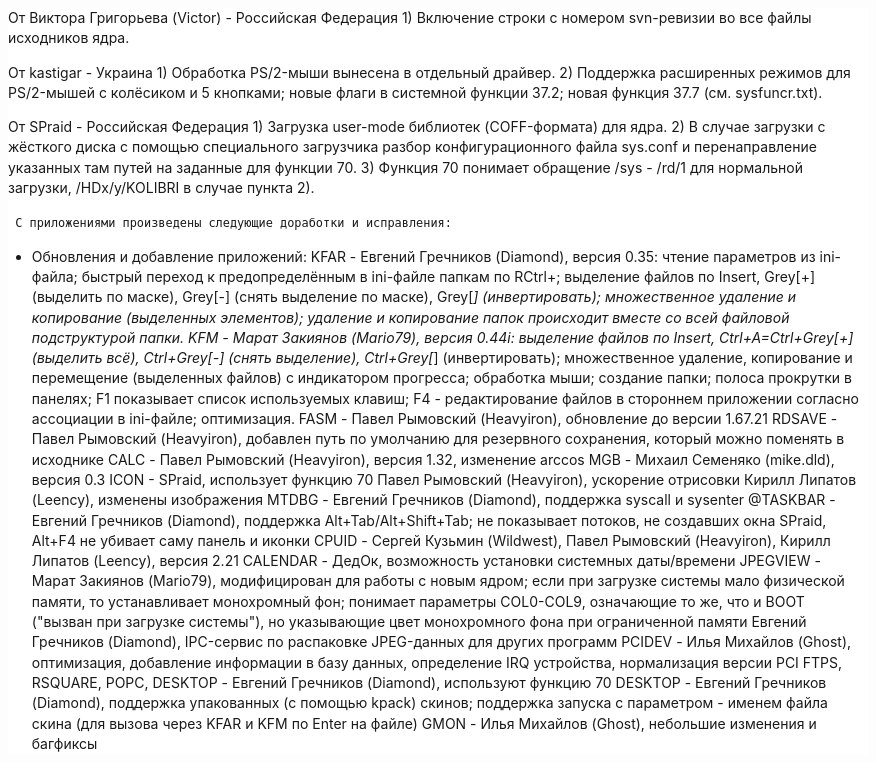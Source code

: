    От Виктора Григорьева (Victor) - Российская Федерация
     1) Включение строки с номером svn-ревизии во все файлы исходников ядра.

   От kastigar - Украина
     1) Обработка PS/2-мыши вынесена в отдельный драйвер.
     2) Поддержка расширенных режимов для PS/2-мышей с колёсиком и 5 кнопками;
        новые флаги в системной функции 37.2; новая функция 37.7
        (см. sysfuncr.txt).

   От SPraid - Российская Федерация
     1) Загрузка user-mode библиотек (COFF-формата) для ядра.
     2) В случае загрузки с жёсткого диска с помощью специального загрузчика
        разбор конфигурационного файла sys.conf и перенаправление
        указанных там путей на заданные для функции 70.
     3) Функция 70 понимает обращение /sys - /rd/1 для нормальной загрузки,
        /HDx/y/KOLIBRI в случае пункта 2).


     С приложениями произведены следующие доработки и исправления:

   * Обновления и добавление приложений:
     KFAR - Евгений Гречников (Diamond), версия 0.35: чтение параметров из
            ini-файла; быстрый переход к предопределённым в ini-файле папкам по
            RCtrl+<n>; выделение файлов по Insert, Grey[+] (выделить по маске),
            Grey[-] (снять выделение по маске), Grey[*] (инвертировать);
            множественное удаление и копирование (выделенных элементов);
            удаление и копирование папок происходит вместе со всей файловой
            подструктурой папки.
     KFM - Марат Закиянов (Mario79), версия 0.44i: выделение файлов по
            Insert, Ctrl+A=Ctrl+Grey[+] (выделить всё), Ctrl+Grey[-] (снять
            выделение), Ctrl+Grey[*] (инвертировать); множественное удаление,
            копирование и перемещение (выделенных файлов) с индикатором
            прогресса; обработка мыши; создание папки; полоса прокрутки в
            панелях; F1 показывает список используемых клавиш;
            F4 - редактирование файлов в стороннем приложении согласно
            ассоциации в ini-файле; оптимизация.
     FASM - Павел Рымовский (Heavyiron), обновление до версии 1.67.21
     RDSAVE - Павел Рымовский (Heavyiron), добавлен путь по умолчанию для
                      резервного сохранения, который можно поменять в исходнике
     CALC - Павел Рымовский (Heavyiron), версия 1.32, изменение arccos
     MGB - Михаил Семеняко (mike.dld), версия 0.3
     ICON - SPraid, использует функцию 70
            Павел Рымовский (Heavyiron), ускорение отрисовки
            Кирилл Липатов (Leency), изменены изображения
     MTDBG - Евгений Гречников (Diamond), поддержка syscall и sysenter
     @TASKBAR - Евгений Гречников (Diamond), поддержка Alt+Tab/Alt+Shift+Tab;
                      не показывает потоков, не создавших окна
              SPraid, Alt+F4 не убивает саму панель и иконки
     CPUID - Сергей Кузьмин (Wildwest), Павел Рымовский (Heavyiron),
             Кирилл Липатов (Leency), версия 2.21
     CALENDAR - ДедОк, возможность установки системных даты/времени
     JPEGVIEW - Марат Закиянов (Mario79), модифицирован для работы с новым
                ядром; если при загрузке системы мало физической памяти, то
                устанавливает монохромный фон; понимает параметры COL0-COL9,
                означающие то же, что и BOOT ("вызван при загрузке системы"),
                но указывающие цвет монохромного фона при ограниченной памяти
                Евгений Гречников (Diamond), IPC-сервис по распаковке
                JPEG-данных для других программ
     PCIDEV - Илья Михайлов (Ghost), оптимизация, добавление информации в
              базу данных, определение IRQ устройства, нормализация версии PCI
     FTPS, RSQUARE, POPC, DESKTOP - Евгений Гречников (Diamond),
              используют функцию 70
     DESKTOP - Евгений Гречников (Diamond), поддержка упакованных
              (с помощью kpack) скинов; поддержка запуска с параметром - именем
              файла скина (для вызова через KFAR и KFM по Enter на файле)
     GMON - Илья Михайлов (Ghost), небольшие изменения и багфиксы
